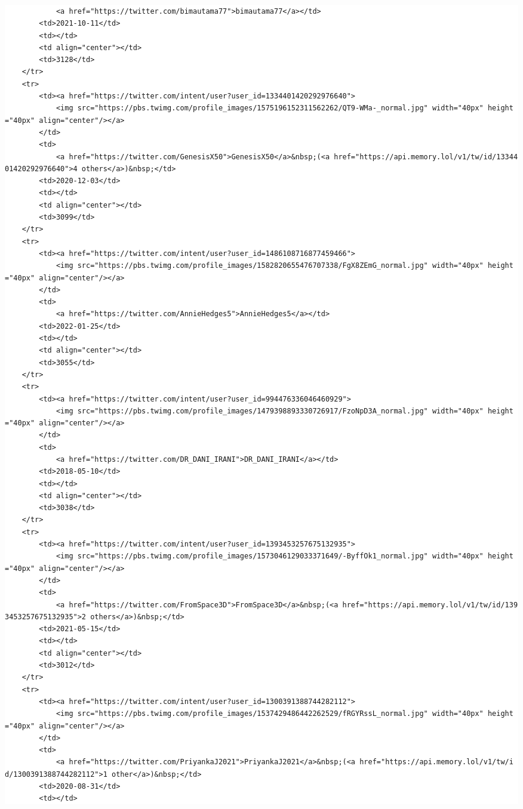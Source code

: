                 <a href="https://twitter.com/bimautama77">bimautama77</a></td>
            <td>2021-10-11</td>
            <td></td>
            <td align="center"></td>
            <td>3128</td>
        </tr>
        <tr>
            <td><a href="https://twitter.com/intent/user?user_id=1334401420292976640">
                <img src="https://pbs.twimg.com/profile_images/1575196152311562262/QT9-WMa-_normal.jpg" width="40px" height="40px" align="center"/></a>
            </td>
            <td>
                <a href="https://twitter.com/GenesisX50">GenesisX50</a>&nbsp;(<a href="https://api.memory.lol/v1/tw/id/1334401420292976640">4 others</a>)&nbsp;</td>
            <td>2020-12-03</td>
            <td></td>
            <td align="center"></td>
            <td>3099</td>
        </tr>
        <tr>
            <td><a href="https://twitter.com/intent/user?user_id=1486108716877459466">
                <img src="https://pbs.twimg.com/profile_images/1582820655476707338/FgX8ZEmG_normal.jpg" width="40px" height="40px" align="center"/></a>
            </td>
            <td>
                <a href="https://twitter.com/AnnieHedges5">AnnieHedges5</a></td>
            <td>2022-01-25</td>
            <td></td>
            <td align="center"></td>
            <td>3055</td>
        </tr>
        <tr>
            <td><a href="https://twitter.com/intent/user?user_id=994476336046460929">
                <img src="https://pbs.twimg.com/profile_images/1479398893330726917/FzoNpD3A_normal.jpg" width="40px" height="40px" align="center"/></a>
            </td>
            <td>
                <a href="https://twitter.com/DR_DANI_IRANI">DR_DANI_IRANI</a></td>
            <td>2018-05-10</td>
            <td></td>
            <td align="center"></td>
            <td>3038</td>
        </tr>
        <tr>
            <td><a href="https://twitter.com/intent/user?user_id=1393453257675132935">
                <img src="https://pbs.twimg.com/profile_images/1573046129033371649/-ByffOk1_normal.jpg" width="40px" height="40px" align="center"/></a>
            </td>
            <td>
                <a href="https://twitter.com/FromSpace3D">FromSpace3D</a>&nbsp;(<a href="https://api.memory.lol/v1/tw/id/1393453257675132935">2 others</a>)&nbsp;</td>
            <td>2021-05-15</td>
            <td></td>
            <td align="center"></td>
            <td>3012</td>
        </tr>
        <tr>
            <td><a href="https://twitter.com/intent/user?user_id=1300391388744282112">
                <img src="https://pbs.twimg.com/profile_images/1537429486442262529/fRGYRssL_normal.jpg" width="40px" height="40px" align="center"/></a>
            </td>
            <td>
                <a href="https://twitter.com/PriyankaJ2021">PriyankaJ2021</a>&nbsp;(<a href="https://api.memory.lol/v1/tw/id/1300391388744282112">1 other</a>)&nbsp;</td>
            <td>2020-08-31</td>
            <td></td>
